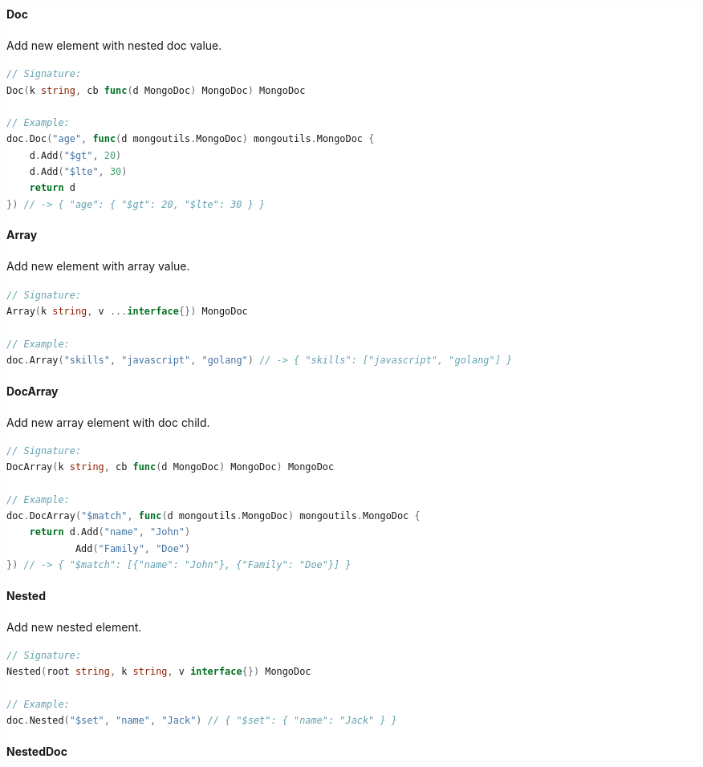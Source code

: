 #### Doc

Add new element with nested doc value.

```go
// Signature:
Doc(k string, cb func(d MongoDoc) MongoDoc) MongoDoc

// Example:
doc.Doc("age", func(d mongoutils.MongoDoc) mongoutils.MongoDoc {
    d.Add("$gt", 20)
    d.Add("$lte", 30)
    return d
}) // -> { "age": { "$gt": 20, "$lte": 30 } }
```

#### Array

Add new element with array value.

```go
// Signature:
Array(k string, v ...interface{}) MongoDoc

// Example:
doc.Array("skills", "javascript", "golang") // -> { "skills": ["javascript", "golang"] }
```

#### DocArray

Add new array element with doc child.

```go
// Signature:
DocArray(k string, cb func(d MongoDoc) MongoDoc) MongoDoc

// Example:
doc.DocArray("$match", func(d mongoutils.MongoDoc) mongoutils.MongoDoc {
    return d.Add("name", "John")
            Add("Family", "Doe")
}) // -> { "$match": [{"name": "John"}, {"Family": "Doe"}] }
```

#### Nested

Add new nested element.

```go
// Signature:
Nested(root string, k string, v interface{}) MongoDoc

// Example:
doc.Nested("$set", "name", "Jack") // { "$set": { "name": "Jack" } }
```

#### NestedDoc
